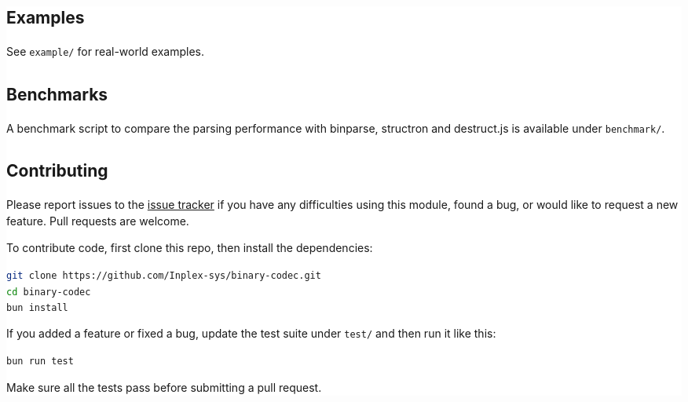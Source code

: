 ## Examples

See `example/` for real-world examples.

## Benchmarks

A benchmark script to compare the parsing performance with binparse, structron
and destruct.js is available under `benchmark/`.

## Contributing

Please report issues to the
[issue tracker](https://github.com/Inplex-sys/binary-codec/issues) if you have
any difficulties using this module, found a bug, or would like to request a
new feature. Pull requests are welcome.

To contribute code, first clone this repo, then install the dependencies:

```bash
git clone https://github.com/Inplex-sys/binary-codec.git
cd binary-codec
bun install
```

If you added a feature or fixed a bug, update the test suite under `test/` and
then run it like this:

```bash
bun run test
```

Make sure all the tests pass before submitting a pull request.
